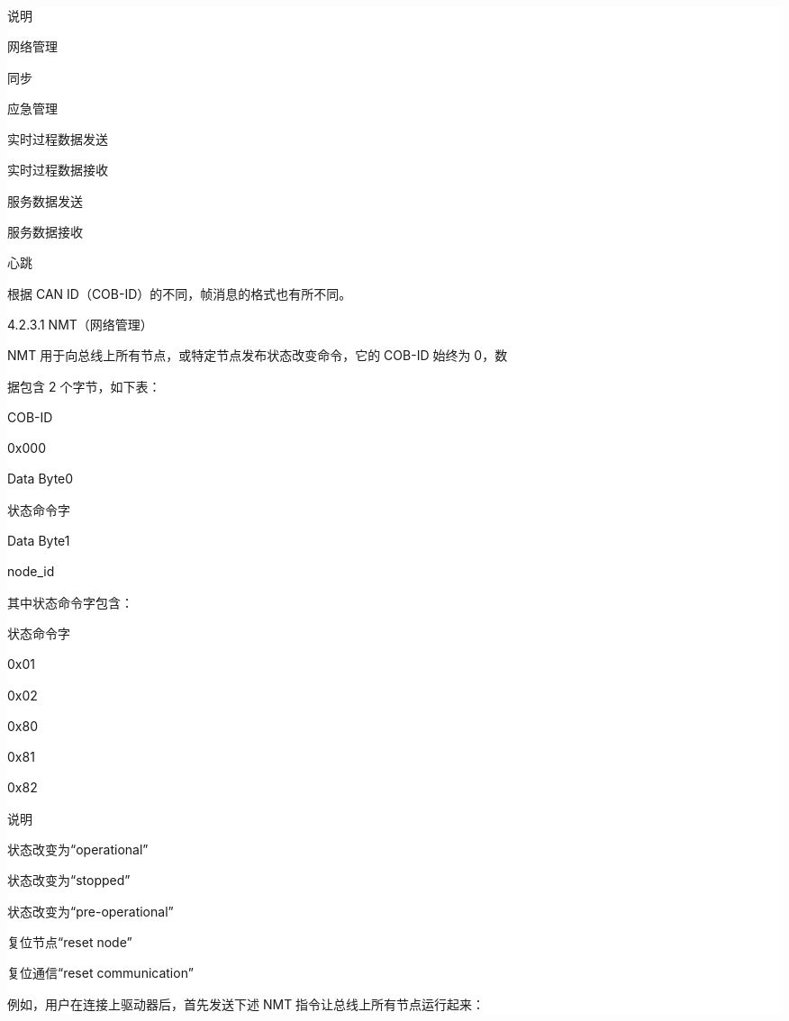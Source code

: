 说明

网络管理

同步

应急管理

实时过程数据发送

实时过程数据接收

服务数据发送

服务数据接收

⼼跳

根据 CAN ID（COB-ID）的不同，帧消息的格式也有所不同。

4.2.3.1  NMT（网络管理）

NMT 用于向总线上所有节点，或特定节点发布状态改变命令，它的 COB-ID 始终为 0，数

据包含 2 个字节，如下表：

COB-ID

0x000

Data Byte0

状态命令字

Data Byte1

node_id

其中状态命令字包含：

状态命令字

0x01

0x02

0x80

0x81

0x82

说明

状态改变为“operational”

状态改变为“stopped”

状态改变为“pre-operational”

复位节点“reset node”

复位通信“reset communication”

例如，用户在连接上驱动器后，首先发送下述 NMT 指令让总线上所有节点运行起来：
